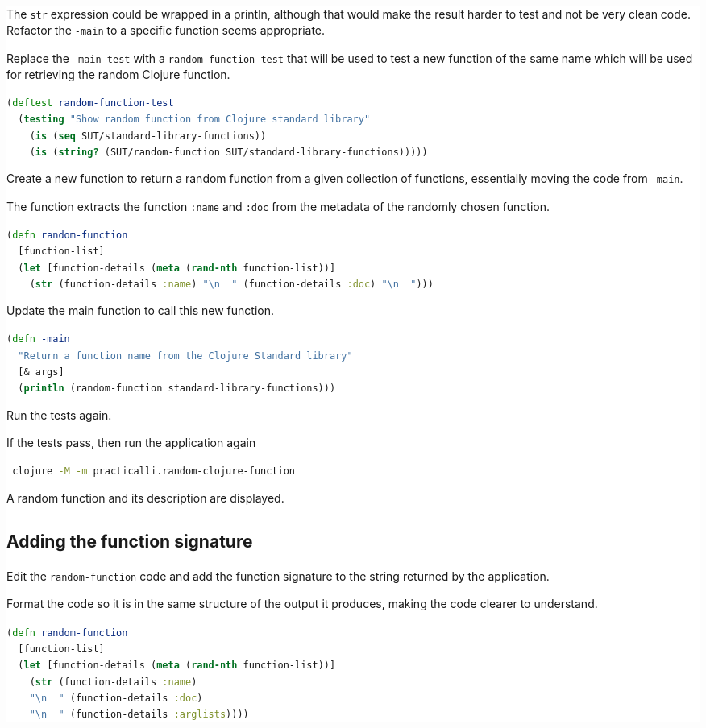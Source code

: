 The `str` expression could be wrapped in a println, although that would make the result harder to test and not be very clean code.  Refactor the `-main` to a specific function seems appropriate.

Replace the `-main-test` with a `random-function-test` that will be used to test a new function of the same name which will be used for retrieving the random Clojure function.

```clojure
(deftest random-function-test
  (testing "Show random function from Clojure standard library"
    (is (seq SUT/standard-library-functions))
    (is (string? (SUT/random-function SUT/standard-library-functions)))))
```

Create a new function to return a random function from a given collection of functions, essentially moving the code from `-main`.

The function extracts the function `:name` and `:doc` from the metadata of the randomly chosen function.

```clojure
(defn random-function
  [function-list]
  (let [function-details (meta (rand-nth function-list))]
    (str (function-details :name) "\n  " (function-details :doc) "\n  ")))
```

Update the main function to call this new function.

```clojure
(defn -main
  "Return a function name from the Clojure Standard library"
  [& args]
  (println (random-function standard-library-functions)))
```

Run the tests again.

If the tests pass, then run the application again

```bash
 clojure -M -m practicalli.random-clojure-function
```
A random function and its description are displayed.


## Adding the function signature
Edit the `random-function` code and add the function signature to the string returned by the application.

Format the code so it is in the same structure of the output it produces, making the code clearer to understand.

```clojure
(defn random-function
  [function-list]
  (let [function-details (meta (rand-nth function-list))]
    (str (function-details :name)
    "\n  " (function-details :doc)
    "\n  " (function-details :arglists))))
```
